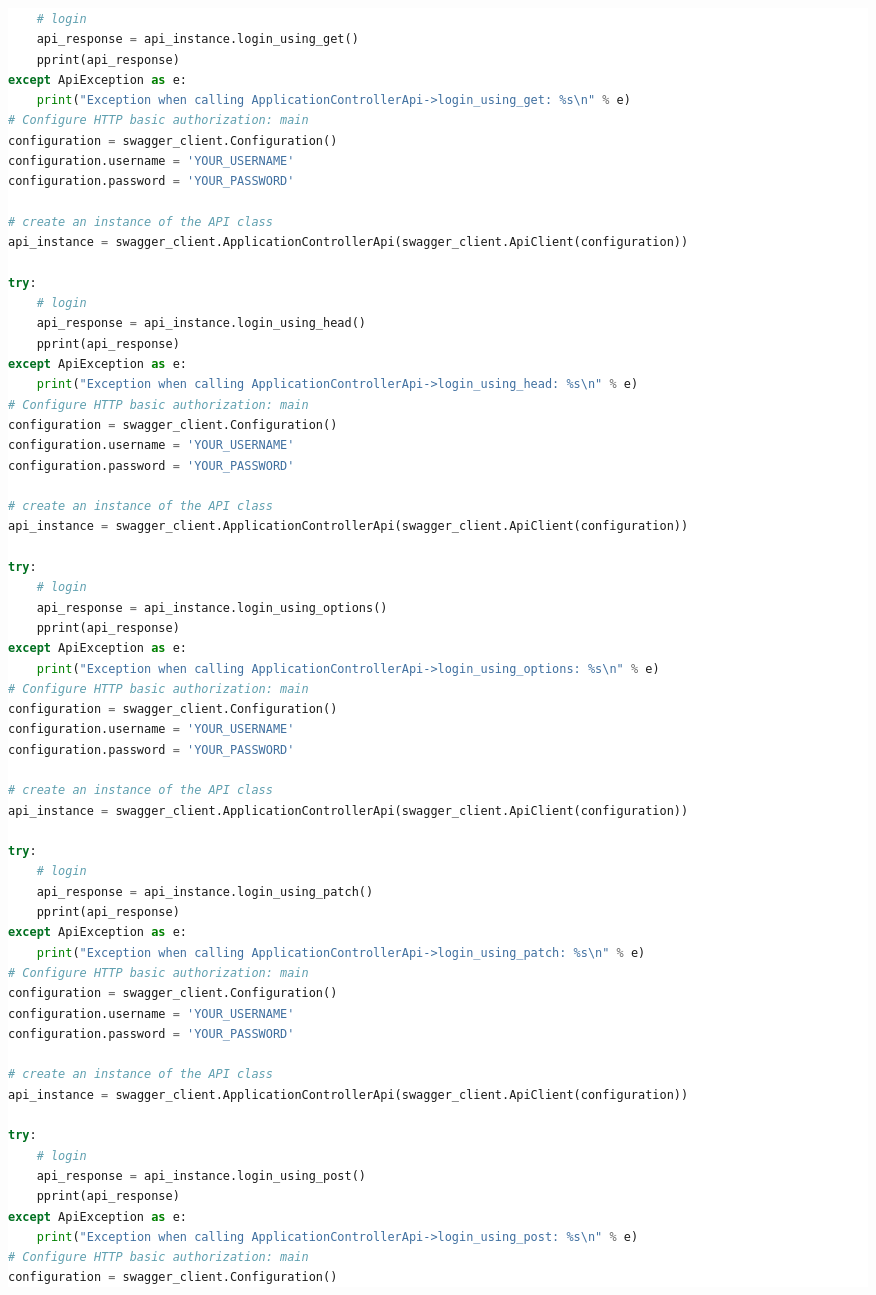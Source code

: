 ```python
    # login
    api_response = api_instance.login_using_get()
    pprint(api_response)
except ApiException as e:
    print("Exception when calling ApplicationControllerApi->login_using_get: %s\n" % e)
# Configure HTTP basic authorization: main
configuration = swagger_client.Configuration()
configuration.username = 'YOUR_USERNAME'
configuration.password = 'YOUR_PASSWORD'

# create an instance of the API class
api_instance = swagger_client.ApplicationControllerApi(swagger_client.ApiClient(configuration))

try:
    # login
    api_response = api_instance.login_using_head()
    pprint(api_response)
except ApiException as e:
    print("Exception when calling ApplicationControllerApi->login_using_head: %s\n" % e)
# Configure HTTP basic authorization: main
configuration = swagger_client.Configuration()
configuration.username = 'YOUR_USERNAME'
configuration.password = 'YOUR_PASSWORD'

# create an instance of the API class
api_instance = swagger_client.ApplicationControllerApi(swagger_client.ApiClient(configuration))

try:
    # login
    api_response = api_instance.login_using_options()
    pprint(api_response)
except ApiException as e:
    print("Exception when calling ApplicationControllerApi->login_using_options: %s\n" % e)
# Configure HTTP basic authorization: main
configuration = swagger_client.Configuration()
configuration.username = 'YOUR_USERNAME'
configuration.password = 'YOUR_PASSWORD'

# create an instance of the API class
api_instance = swagger_client.ApplicationControllerApi(swagger_client.ApiClient(configuration))

try:
    # login
    api_response = api_instance.login_using_patch()
    pprint(api_response)
except ApiException as e:
    print("Exception when calling ApplicationControllerApi->login_using_patch: %s\n" % e)
# Configure HTTP basic authorization: main
configuration = swagger_client.Configuration()
configuration.username = 'YOUR_USERNAME'
configuration.password = 'YOUR_PASSWORD'

# create an instance of the API class
api_instance = swagger_client.ApplicationControllerApi(swagger_client.ApiClient(configuration))

try:
    # login
    api_response = api_instance.login_using_post()
    pprint(api_response)
except ApiException as e:
    print("Exception when calling ApplicationControllerApi->login_using_post: %s\n" % e)
# Configure HTTP basic authorization: main
configuration = swagger_client.Configuration()
```